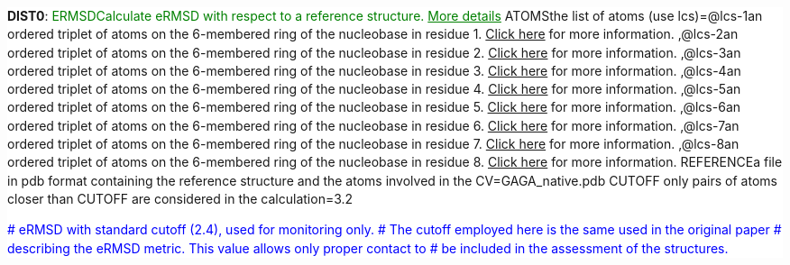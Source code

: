 <b name="data/plumed-nest/ST-MetaD/GAGA_gHBfix_0.5-0.5/plumed.0.datDIST0" onclick='showPath("data/plumed-nest/ST-MetaD/GAGA_gHBfix_0.5-0.5/plumed.0.dat","data/plumed-nest/ST-MetaD/GAGA_gHBfix_0.5-0.5/plumed.0.datDIST0","data/plumed-nest/ST-MetaD/GAGA_gHBfix_0.5-0.5/plumed.0.datDIST0","brown")'>DIST0</b>: <span class="plumedtooltip" style="color:green">ERMSD<span class="right">Calculate eRMSD with respect to a reference structure. <a href="https://www.plumed.org/doc-master/user-doc/html/ERMSD" style="color:green">More details</a><i></i></span></span> <span class="plumedtooltip">ATOMS<span class="right">the list of atoms (use lcs)<i></i></span></span>=<span class="plumedtooltip">@lcs-1<span class="right">an ordered triplet of atoms on the 6-membered ring of the nucleobase in residue 1. <a href="https://www.plumed.org/doc-master/user-doc/html/MOLINFO">Click here</a> for more information. <i></i></span></span>,<span class="plumedtooltip">@lcs-2<span class="right">an ordered triplet of atoms on the 6-membered ring of the nucleobase in residue 2. <a href="https://www.plumed.org/doc-master/user-doc/html/MOLINFO">Click here</a> for more information. <i></i></span></span>,<span class="plumedtooltip">@lcs-3<span class="right">an ordered triplet of atoms on the 6-membered ring of the nucleobase in residue 3. <a href="https://www.plumed.org/doc-master/user-doc/html/MOLINFO">Click here</a> for more information. <i></i></span></span>,<span class="plumedtooltip">@lcs-4<span class="right">an ordered triplet of atoms on the 6-membered ring of the nucleobase in residue 4. <a href="https://www.plumed.org/doc-master/user-doc/html/MOLINFO">Click here</a> for more information. <i></i></span></span>,<span class="plumedtooltip">@lcs-5<span class="right">an ordered triplet of atoms on the 6-membered ring of the nucleobase in residue 5. <a href="https://www.plumed.org/doc-master/user-doc/html/MOLINFO">Click here</a> for more information. <i></i></span></span>,<span class="plumedtooltip">@lcs-6<span class="right">an ordered triplet of atoms on the 6-membered ring of the nucleobase in residue 6. <a href="https://www.plumed.org/doc-master/user-doc/html/MOLINFO">Click here</a> for more information. <i></i></span></span>,<span class="plumedtooltip">@lcs-7<span class="right">an ordered triplet of atoms on the 6-membered ring of the nucleobase in residue 7. <a href="https://www.plumed.org/doc-master/user-doc/html/MOLINFO">Click here</a> for more information. <i></i></span></span>,<span class="plumedtooltip">@lcs-8<span class="right">an ordered triplet of atoms on the 6-membered ring of the nucleobase in residue 8. <a href="https://www.plumed.org/doc-master/user-doc/html/MOLINFO">Click here</a> for more information. <i></i></span></span> <span class="plumedtooltip">REFERENCE<span class="right">a file in pdb format containing the reference structure and the atoms involved in the CV<i></i></span></span>=GAGA_native.pdb <span class="plumedtooltip">CUTOFF<span class="right"> only pairs of atoms closer than CUTOFF are considered in the calculation<i></i></span></span>=3.2

<span style="color:blue" class="comment"># eRMSD with standard cutoff (2.4), used for monitoring only.</span>
<span style="color:blue" class="comment"># The cutoff employed here is the same used in the original paper</span>
<span style="color:blue" class="comment"># describing the eRMSD metric. This value allows only proper contact to</span>
<span style="color:blue" class="comment"># be included in the assessment of the structures.</span>